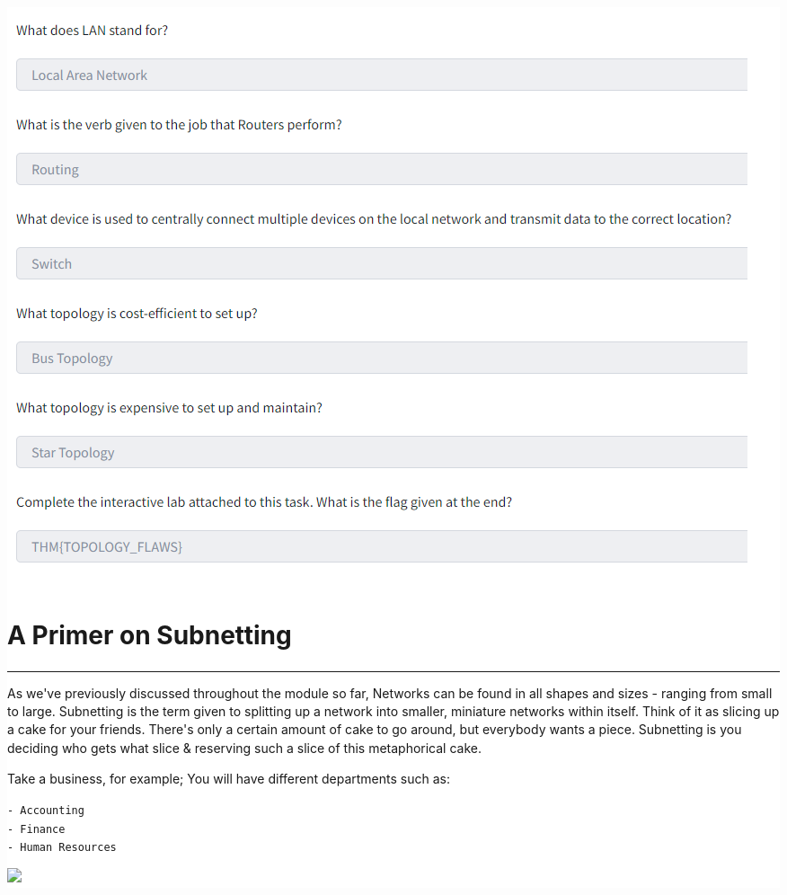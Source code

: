![Pasted image 20241120165200.png](../../IMAGES/Pasted%20image%2020241120165200.png)

# A Primer on Subnetting
---

As we've previously discussed throughout the module so far, Networks can be found in all shapes and sizes - ranging from small to large. Subnetting is the term given to splitting up a network into smaller, miniature networks within itself. Think of it as slicing up a cake for your friends. There's only a certain amount of cake to go around, but everybody wants a piece. Subnetting is you deciding who gets what slice & reserving such a slice of this metaphorical cake.

Take a business, for example; You will have different departments such as:

```ad-summary
- Accounting
- Finance
- Human Resources
```

![](https://tryhackme-images.s3.amazonaws.com/user-uploads/5de96d9ca744773ea7ef8c00/room-content/dfdda87fb215cd723555bde32345e05e.png)  

